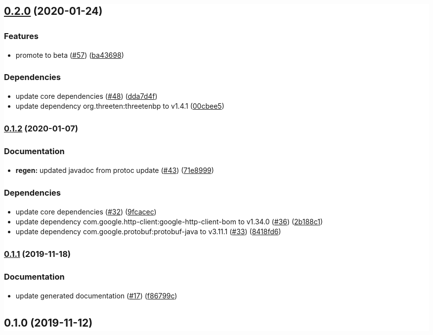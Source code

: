 ## [0.2.0](https://www.github.com/googleapis/java-billingbudgets/compare/v0.1.2...v0.2.0) (2020-01-24)


### Features

* promote to beta ([#57](https://www.github.com/googleapis/java-billingbudgets/issues/57)) ([ba43698](https://www.github.com/googleapis/java-billingbudgets/commit/ba436989cfb88e6403f844aadb990c35b0db282d))


### Dependencies

* update core dependencies ([#48](https://www.github.com/googleapis/java-billingbudgets/issues/48)) ([dda7d4f](https://www.github.com/googleapis/java-billingbudgets/commit/dda7d4fa9f954098c9ff4a82903b5efe2e78a0b4))
* update dependency org.threeten:threetenbp to v1.4.1 ([00cbee5](https://www.github.com/googleapis/java-billingbudgets/commit/00cbee522eb67c4547708a4df6b92250ccca2230))

### [0.1.2](https://www.github.com/googleapis/java-billingbudgets/compare/v0.1.1...v0.1.2) (2020-01-07)


### Documentation

* **regen:** updated javadoc from protoc update ([#43](https://www.github.com/googleapis/java-billingbudgets/issues/43)) ([71e8999](https://www.github.com/googleapis/java-billingbudgets/commit/71e899962543dc148f6d9541dd9ab0ad03b5e2d9))


### Dependencies

* update core dependencies ([#32](https://www.github.com/googleapis/java-billingbudgets/issues/32)) ([9fcacec](https://www.github.com/googleapis/java-billingbudgets/commit/9fcacec10908d7a83ab51f97405793efd24b5992))
* update dependency com.google.http-client:google-http-client-bom to v1.34.0 ([#36](https://www.github.com/googleapis/java-billingbudgets/issues/36)) ([2b188c1](https://www.github.com/googleapis/java-billingbudgets/commit/2b188c11cc4dfa342373fddf406b6ff4b0a5b1a3))
* update dependency com.google.protobuf:protobuf-java to v3.11.1 ([#33](https://www.github.com/googleapis/java-billingbudgets/issues/33)) ([8418fd6](https://www.github.com/googleapis/java-billingbudgets/commit/8418fd60cd759f34b3fe25d7e7c3fcc9aaaf074c))

### [0.1.1](https://www.github.com/googleapis/java-billingbudgets/compare/v0.1.0...v0.1.1) (2019-11-18)


### Documentation

* update generated documentation ([#17](https://www.github.com/googleapis/java-billingbudgets/issues/17)) ([f86799c](https://www.github.com/googleapis/java-billingbudgets/commit/f86799c18bb28862cf8a26ffa1a9ba6e7408a4b3))

## 0.1.0 (2019-11-12)
